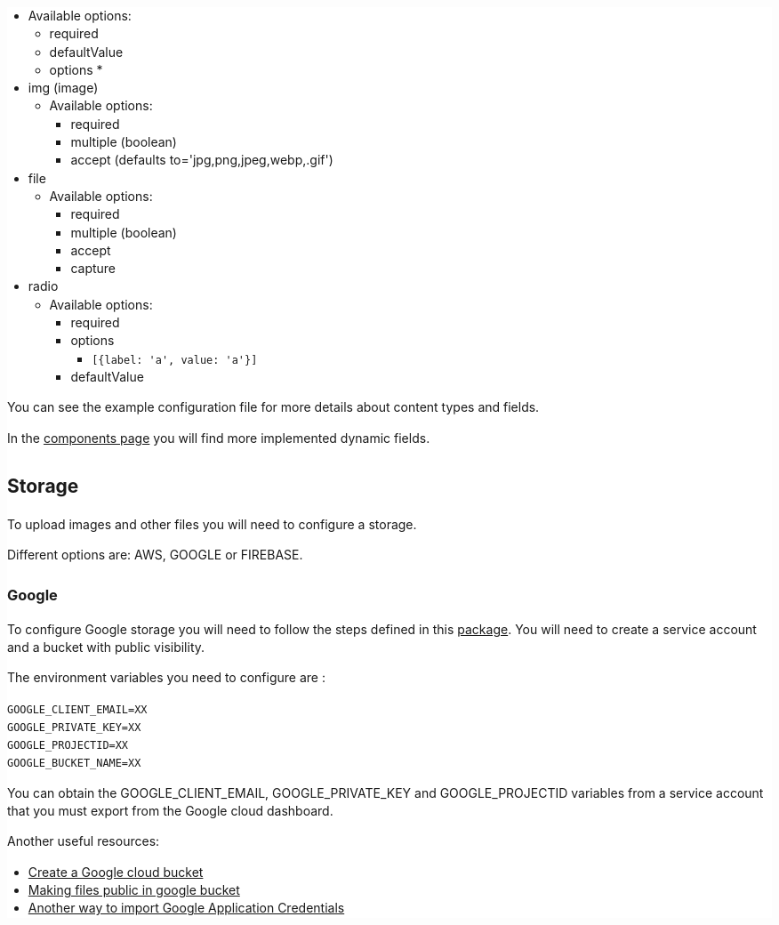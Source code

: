   - Available options:
    - required
    - defaultValue
    - options *
- img (image)
  - Available options:
    - required
    - multiple (boolean)
    - accept (defaults to='jpg,png,jpeg,webp,.gif')
- file
  - Available options:
    - required
    - multiple (boolean)
    - accept
    - capture
- radio
  - Available options:
    - required
    - options
      - ```[{label: 'a', value: 'a'}] ```
    - defaultValue
 


You can see the example configuration file for more details about content types and fields.

In the [components page](/components) you will find more implemented dynamic fields.

## Storage

To upload images and other files you will need to configure a storage. 

Different options are: AWS, GOOGLE or FIREBASE.

### Google

To configure Google storage you will need to follow the steps defined in this [package](https://www.npmjs.com/package/@google-cloud/storage). You will need to create a service account and a bucket with public visibility.

The environment variables you need to configure are :

````
GOOGLE_CLIENT_EMAIL=XX
GOOGLE_PRIVATE_KEY=XX
GOOGLE_PROJECTID=XX
GOOGLE_BUCKET_NAME=XX
````

You can obtain the GOOGLE_CLIENT_EMAIL, GOOGLE_PRIVATE_KEY and GOOGLE_PROJECTID variables from a service account that you must export from the Google cloud dashboard. 

Another useful resources:
- [Create a Google cloud bucket](https://cloud.google.com/storage/docs/creating-buckets) 
- [Making files public in google bucket](https://cloud.google.com/storage/docs/access-control/making-data-public)
- [Another way to import Google Application Credentials](https://dev.to/parondeau/gcp-credentials-next-js-3a0d)
